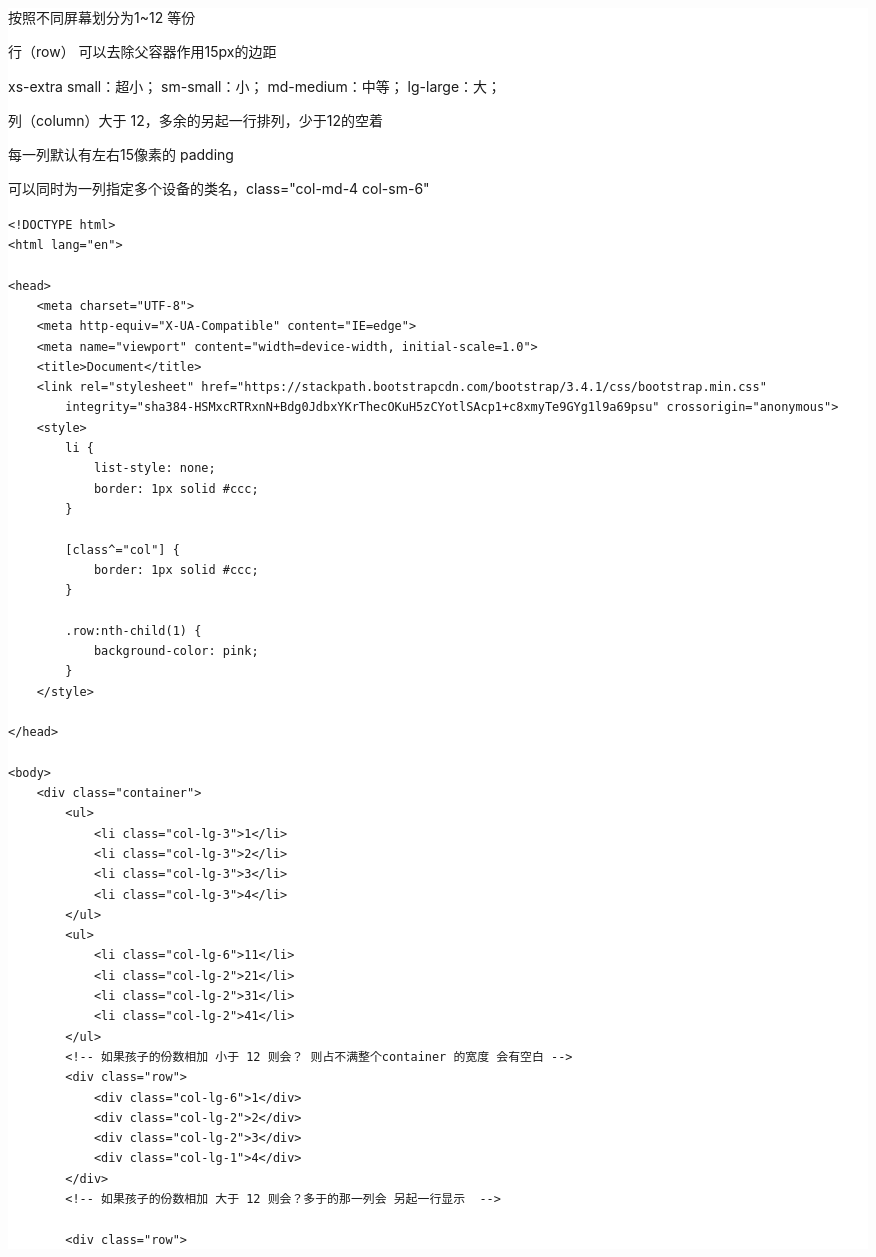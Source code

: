按照不同屏幕划分为1~12 等份

行（row） 可以去除父容器作用15px的边距

xs-extra small：超小； sm-small：小；  md-medium：中等； lg-large：大；

列（column）大于 12，多余的另起一行排列，少于12的空着

每一列默认有左右15像素的 padding

可以同时为一列指定多个设备的类名，class="col-md-4 col-sm-6"

~~~
<!DOCTYPE html>
<html lang="en">

<head>
    <meta charset="UTF-8">
    <meta http-equiv="X-UA-Compatible" content="IE=edge">
    <meta name="viewport" content="width=device-width, initial-scale=1.0">
    <title>Document</title>
    <link rel="stylesheet" href="https://stackpath.bootstrapcdn.com/bootstrap/3.4.1/css/bootstrap.min.css"
        integrity="sha384-HSMxcRTRxnN+Bdg0JdbxYKrThecOKuH5zCYotlSAcp1+c8xmyTe9GYg1l9a69psu" crossorigin="anonymous">
    <style>
        li {
            list-style: none;
            border: 1px solid #ccc;
        }

        [class^="col"] {
            border: 1px solid #ccc;
        }

        .row:nth-child(1) {
            background-color: pink;
        }
    </style>

</head>

<body>
    <div class="container">
        <ul>
            <li class="col-lg-3">1</li>
            <li class="col-lg-3">2</li>
            <li class="col-lg-3">3</li>
            <li class="col-lg-3">4</li>
        </ul>
        <ul>
            <li class="col-lg-6">11</li>
            <li class="col-lg-2">21</li>
            <li class="col-lg-2">31</li>
            <li class="col-lg-2">41</li>
        </ul>
        <!-- 如果孩子的份数相加 小于 12 则会？ 则占不满整个container 的宽度 会有空白 -->
        <div class="row">
            <div class="col-lg-6">1</div>
            <div class="col-lg-2">2</div>
            <div class="col-lg-2">3</div>
            <div class="col-lg-1">4</div>
        </div>
        <!-- 如果孩子的份数相加 大于 12 则会？多于的那一列会 另起一行显示  -->

        <div class="row">
~~~